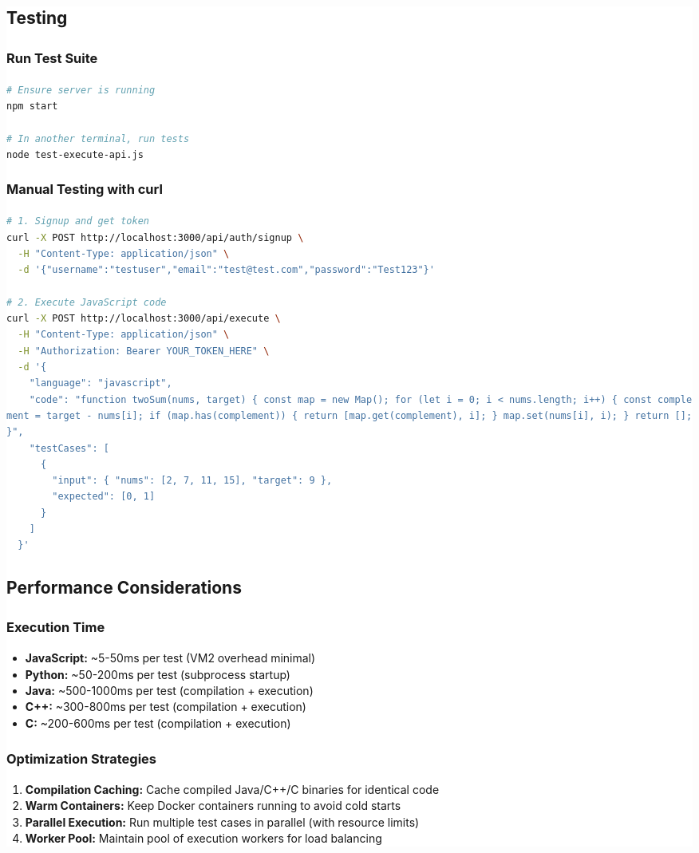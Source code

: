 ## Testing

### Run Test Suite
```bash
# Ensure server is running
npm start

# In another terminal, run tests
node test-execute-api.js
```

### Manual Testing with curl
```bash
# 1. Signup and get token
curl -X POST http://localhost:3000/api/auth/signup \
  -H "Content-Type: application/json" \
  -d '{"username":"testuser","email":"test@test.com","password":"Test123"}'

# 2. Execute JavaScript code
curl -X POST http://localhost:3000/api/execute \
  -H "Content-Type: application/json" \
  -H "Authorization: Bearer YOUR_TOKEN_HERE" \
  -d '{
    "language": "javascript",
    "code": "function twoSum(nums, target) { const map = new Map(); for (let i = 0; i < nums.length; i++) { const complement = target - nums[i]; if (map.has(complement)) { return [map.get(complement), i]; } map.set(nums[i], i); } return []; }",
    "testCases": [
      {
        "input": { "nums": [2, 7, 11, 15], "target": 9 },
        "expected": [0, 1]
      }
    ]
  }'
```

## Performance Considerations

### Execution Time
- **JavaScript:** ~5-50ms per test (VM2 overhead minimal)
- **Python:** ~50-200ms per test (subprocess startup)
- **Java:** ~500-1000ms per test (compilation + execution)
- **C++:** ~300-800ms per test (compilation + execution)
- **C:** ~200-600ms per test (compilation + execution)

### Optimization Strategies
1. **Compilation Caching:** Cache compiled Java/C++/C binaries for identical code
2. **Warm Containers:** Keep Docker containers running to avoid cold starts
3. **Parallel Execution:** Run multiple test cases in parallel (with resource limits)
4. **Worker Pool:** Maintain pool of execution workers for load balancing
